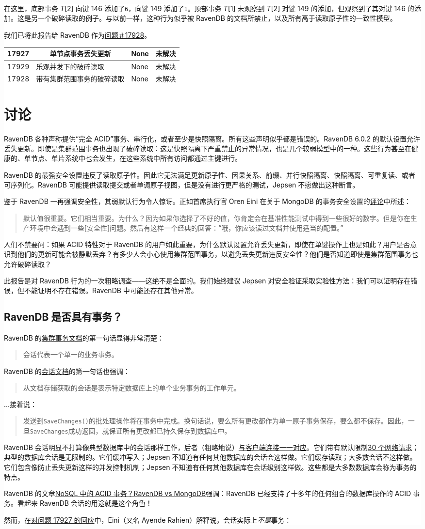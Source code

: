 在这里，底部事务 *T*[2] 向键 146 添加了`6`，向键 149 添加了`1`。顶部事务 *T*[1] 未观察到 *T*[2] 对键 149 的添加，但观察到了其对键 146 的添加。这是另一个破碎读取的例子。与以前一样，这种行为似乎被 RavenDB 的文档所禁止，以及所有高于读取原子性的一致性模型。

我们已将此报告给 RavenDB 作为[问题＃17928](https://github.com/ravendb/ravendb/issues/17928)。

| 17927 | 单节点事务丢失更新 | None | 未解决 |
| --- | --- | --- | --- |
| 17929 | 乐观并发下的破碎读取 | None | 未解决 |
| 17928 | 带有集群范围事务的破碎读取 | None | 未解决 |

# 讨论

RavenDB 各种声称提供“完全 ACID”事务、串行化，或者至少是快照隔离。所有这些声明似乎都是错误的。RavenDB 6.0.2 的默认设置允许丢失更新。即使是集群范围事务也出现了破碎读取：这是快照隔离下严重禁止的异常情况，也是几个较弱模型中的一种。这些行为甚至在健康的、单节点、单片系统中也会发生，在这些系统中所有访问都通过主键进行。

RavenDB 的最强安全设置违反了读取原子性。因此它无法满足更新原子性、因果关系、前缀、并行快照隔离、快照隔离、可重复读、或者可序列化。RavenDB 可能提供读取提交或者单调原子视图，但是没有进行更严格的测试，Jepsen 不愿做出这种断言。

鉴于 RavenDB 一再强调安全性，其弱默认行为令人惊讶。正如首席执行官 Oren Eini 在关于 MongoDB 的事务安全设置的[评论](https://www.youtube.com/watch?v=5ZXBR3croMA&t=850s)中所述：

> 默认值很重要。它们相当重要。为什么？因为如果你选择了不好的值，你肯定会在基准性能测试中得到一些很好的数字。但是你在生产环境中会遇到一些[安全性]问题。然后有这样一个经典的回答：“哦，你应该读过文档并使用适当的配置。”

人们不禁要问：如果 ACID 特性对于 RavenDB 的用户如此重要，为什么默认设置允许丢失更新，即使在单键操作上也是如此？用户是否意识到他们的更新可能会被静默丢弃？有多少人会小心使用集群范围事务，以避免丢失更新违反安全性？他们是否知道即使是集群范围事务也允许破碎读取？

此报告是对 RavenDB 行为的一次粗略调查——这绝不是全面的。我们始终建议 Jepsen 对安全验证采取实验性方法：我们可以证明存在错误，但不能证明不存在错误。RavenDB 中可能还存在其他异常。

## RavenDB 是否具有事务？

RavenDB 的[集群事务文档](https://ravendb.net/docs/article-page/6.0/csharp/client-api/session/cluster-transaction/overview)的第一句话显得非常清楚：

> 会话代表一个单一的业务事务。

RavenDB 的[会话文档](https://ravendb.net/docs/article-page/6.0/csharp/client-api/session/what-is-a-session-and-how-does-it-work)的第一句话也强调：

> 从文档存储获取的会话是表示特定数据库上的单个业务事务的工作单元。

…接着说：

> 发送到`SaveChanges()`的批处理操作将在事务中完成。换句话说，要么所有更改都作为单一原子事务保存，要么都不保存。因此，一旦`SaveChanges`成功返回，就保证所有更改都已持久保存到数据库中。

RavenDB 会话明显不打算像典型数据库中的会话那样工作，后者（粗略地说）[与客户端连接一一对应](https://www.postgresql.org/docs/current/tutorial-arch.html)。它们带有默认限制[30 个网络请求](https://ravendb.net/docs/article-page/5.4/java/client-api/session/what-is-a-session-and-how-does-it-work#remarks)；典型的数据库会话是无限制的。它们缓冲写入；Jepsen 不知道有任何其他数据库的会话会这样做。它们缓存读取；大多数会话不这样做。它们包含像防止丢失更新这样的并发控制机制；Jepsen 不知道有任何其他数据库在会话级别这样做。这些都是大多数数据库会称为事务的特点。

RavenDB 的文章[NoSQL 中的 ACID 事务？RavenDB vs MongoDB](https://ravendb.net/articles/acid-transactions-in-nosql-ravendb-vs-mongodb)强调：RavenDB 已经支持了十多年的任何组合的数据库操作的 ACID 事务。看起来 RavenDB 会话的用途就是这个角色！

然而，在[对问题 17927 的回应](https://github.com/ravendb/ravendb/issues/17927#issuecomment-1872912239)中，Eini（又名 Ayende Rahien）解释说，会话实际上*不是*事务：
